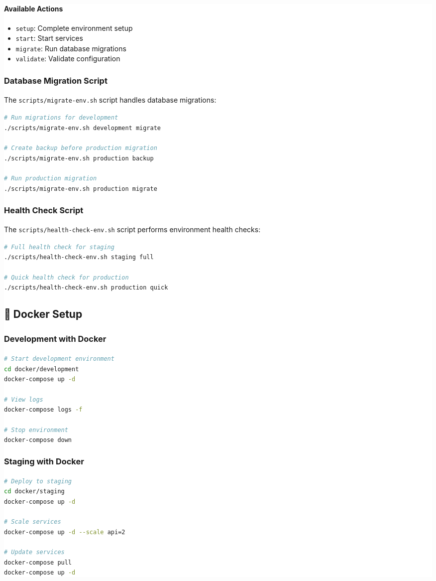 #### Available Actions

- `setup`: Complete environment setup
- `start`: Start services
- `migrate`: Run database migrations
- `validate`: Validate configuration

### Database Migration Script

The `scripts/migrate-env.sh` script handles database migrations:

```bash
# Run migrations for development
./scripts/migrate-env.sh development migrate

# Create backup before production migration
./scripts/migrate-env.sh production backup

# Run production migration
./scripts/migrate-env.sh production migrate
```

### Health Check Script

The `scripts/health-check-env.sh` script performs environment health checks:

```bash
# Full health check for staging
./scripts/health-check-env.sh staging full

# Quick health check for production
./scripts/health-check-env.sh production quick
```

## 🐳 Docker Setup

### Development with Docker

```bash
# Start development environment
cd docker/development
docker-compose up -d

# View logs
docker-compose logs -f

# Stop environment
docker-compose down
```

### Staging with Docker

```bash
# Deploy to staging
cd docker/staging
docker-compose up -d

# Scale services
docker-compose up -d --scale api=2

# Update services
docker-compose pull
docker-compose up -d
```
